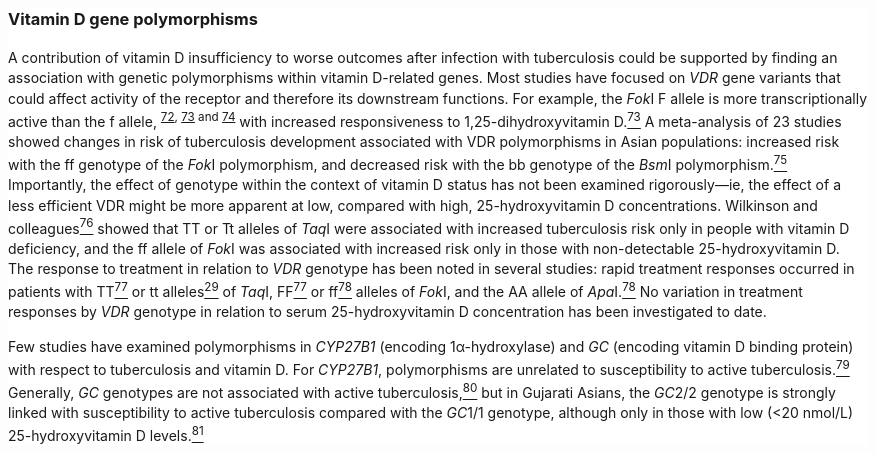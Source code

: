 </div>

<div class="page_fragment" id="frag_3">

<h3 class="svArticle" id="cesec50">

Vitamin D gene polymorphisms</h3>

<p class="svArticle section" id="para460">

A contribution of vitamin D insufficiency to worse outcomes after infection with tuberculosis could be supported by finding an association with genetic polymorphisms within vitamin D-related genes. Most studies have focused on <em>VDR</em> gene variants that could affect activity of the receptor and therefore its downstream functions. For example, the <em>Fok</em>I F allele is more transcriptionally active than the f allele, <sup><a class="intra_ref" href="http://www.sciencedirect.com/science/article/pii/S147330991270275X#bib72" id="bbib72">72</a>, <a class="intra_ref" href="http://www.sciencedirect.com/science/article/pii/S147330991270275X#bib73" id="bbib73">73</a> and <a class="intra_ref" href="http://www.sciencedirect.com/science/article/pii/S147330991270275X#bib74" id="bbib74">74</a></sup> with increased responsiveness to 1,25-dihydroxyvitamin D.<span><a class="intra_ref" href="http://www.sciencedirect.com/science/article/pii/S147330991270275X#bib73" id="ancbbib73"><sup>73</sup></a></span> A meta-analysis of 23 studies showed changes in risk of tuberculosis development associated with VDR polymorphisms in Asian populations: increased risk with the ff genotype of the <em>Fok</em>I polymorphism, and decreased risk with the bb genotype of the <em>Bsm</em>I polymorphism.<span id="bbib75"><a class="intra_ref" href="http://www.sciencedirect.com/science/article/pii/S147330991270275X#bib75" id="ancbbib75"><sup>75</sup></a></span> Importantly, the effect of genotype within the context of vitamin D status has not been examined rigorously—ie, the effect of a less efficient VDR might be more apparent at low, compared with high, 25-hydroxyvitamin D concentrations. Wilkinson and colleagues<span id="bbib76"><a class="intra_ref" href="http://www.sciencedirect.com/science/article/pii/S147330991270275X#bib76" id="ancbbib76"><sup>76</sup></a></span> showed that TT or Tt alleles of <em>Taq</em>I were associated with increased tuberculosis risk only in people with vitamin D deficiency, and the ff allele of <em>Fok</em>I was associated with increased risk only in those with non-detectable 25-hydroxyvitamin D. The response to treatment in relation to <em>VDR</em> genotype has been noted in several studies: rapid treatment responses occurred in patients with TT<span id="bbib77"><a class="intra_ref" href="http://www.sciencedirect.com/science/article/pii/S147330991270275X#bib77" id="ancbbib77"><sup>77</sup></a></span> or tt alleles<span><a class="intra_ref" href="http://www.sciencedirect.com/science/article/pii/S147330991270275X#bib29" id="ancbbib29"><sup>29</sup></a></span> of <em>Taq</em>I, FF<span><a class="intra_ref" href="http://www.sciencedirect.com/science/article/pii/S147330991270275X#bib77"><sup>77</sup></a></span> or ff<span id="bbib78"><a class="intra_ref" href="http://www.sciencedirect.com/science/article/pii/S147330991270275X#bib78" id="ancbbib78"><sup>78</sup></a></span> alleles of <em>Fok</em>I, and the AA allele of <em>Apa</em>I.<span><a class="intra_ref" href="http://www.sciencedirect.com/science/article/pii/S147330991270275X#bib78"><sup>78</sup></a></span> No variation in treatment responses by <em>VDR</em> genotype in relation to serum 25-hydroxyvitamin D concentration has been investigated to date.</p>

<p class="svArticle section" id="para470">

Few studies have examined polymorphisms in <em>CYP27B1</em> (encoding 1α-hydroxylase) and <em>GC</em> (encoding vitamin D binding protein) with respect to tuberculosis and vitamin D. For <em>CYP27B1</em>, polymorphisms are unrelated to susceptibility to active tuberculosis.<span id="bbib79"><a class="intra_ref" href="http://www.sciencedirect.com/science/article/pii/S147330991270275X#bib79" id="ancbbib79"><sup>79</sup></a></span> Generally, <em>GC</em> genotypes are not associated with active tuberculosis,<span id="bbib80"><a class="intra_ref" href="http://www.sciencedirect.com/science/article/pii/S147330991270275X#bib80" id="ancbbib80"><sup>80</sup></a></span> but in Gujarati Asians, the <em>GC</em>2/2 genotype is strongly linked with susceptibility to active tuberculosis compared with the <em>GC</em>1/1 genotype, although only in those with low (&lt;20 nmol/L) 25-hydroxyvitamin D levels.<span id="bbib81"><a class="intra_ref" href="http://www.sciencedirect.com/science/article/pii/S147330991270275X#bib81" id="ancbbib81"><sup>81</sup></a></span></p>
